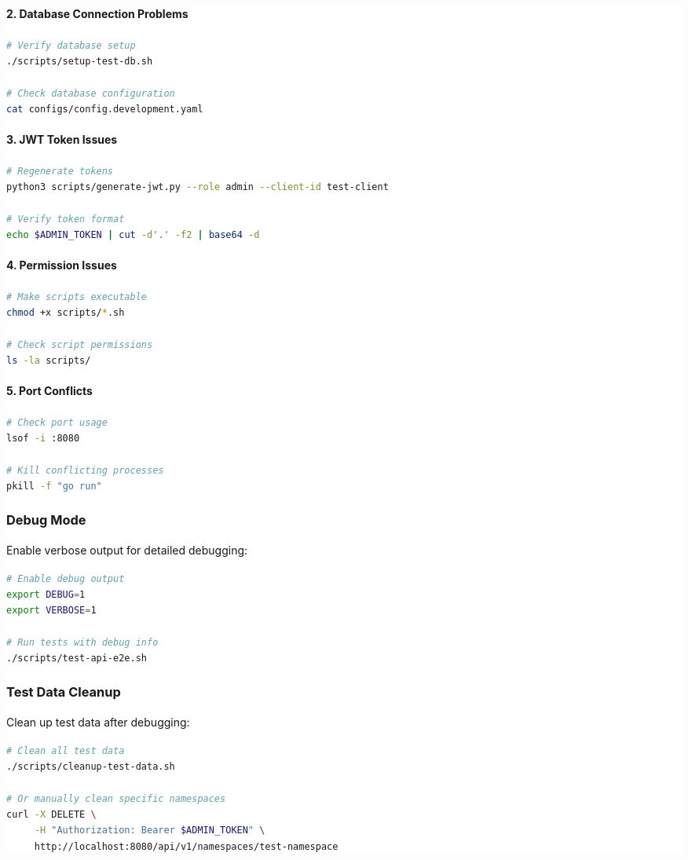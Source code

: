 #### 2. Database Connection Problems
```bash
# Verify database setup
./scripts/setup-test-db.sh

# Check database configuration
cat configs/config.development.yaml
```

#### 3. JWT Token Issues
```bash
# Regenerate tokens
python3 scripts/generate-jwt.py --role admin --client-id test-client

# Verify token format
echo $ADMIN_TOKEN | cut -d'.' -f2 | base64 -d
```

#### 4. Permission Issues
```bash
# Make scripts executable
chmod +x scripts/*.sh

# Check script permissions
ls -la scripts/
```

#### 5. Port Conflicts
```bash
# Check port usage
lsof -i :8080

# Kill conflicting processes
pkill -f "go run"
```

### Debug Mode

Enable verbose output for detailed debugging:
```bash
# Enable debug output
export DEBUG=1
export VERBOSE=1

# Run tests with debug info
./scripts/test-api-e2e.sh
```

### Test Data Cleanup

Clean up test data after debugging:
```bash
# Clean all test data
./scripts/cleanup-test-data.sh

# Or manually clean specific namespaces
curl -X DELETE \
     -H "Authorization: Bearer $ADMIN_TOKEN" \
     http://localhost:8080/api/v1/namespaces/test-namespace
```
